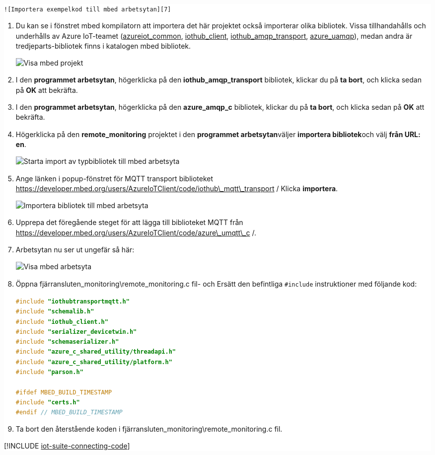     ![Importera exempelkod till mbed arbetsytan][7]

1. Du kan se i fönstret mbed kompilatorn att importera det här projektet också importerar olika bibliotek. Vissa tillhandahålls och underhålls av Azure IoT-teamet ([azureiot_common](https://developer.mbed.org/users/AzureIoTClient/code/azureiot_common/), [iothub_client](https://developer.mbed.org/users/AzureIoTClient/code/iothub_client/), [iothub_amqp_transport](https://developer.mbed.org/users/AzureIoTClient/code/iothub_amqp_transport/), [azure_uamqp](https://developer.mbed.org/users/AzureIoTClient/code/azure_uamqp/)), medan andra är tredjeparts-bibliotek finns i katalogen mbed bibliotek.
   
    ![Visa mbed projekt][8]

1. I den **programmet arbetsytan**, högerklicka på den **iothub\_amqp\_transport** bibliotek, klickar du på **ta bort**, och klicka sedan på  **OK** att bekräfta.

1. I den **programmet arbetsytan**, högerklicka på den **azure\_amqp\_c** bibliotek, klickar du på **ta bort**, och klicka sedan på **OK** att bekräfta.

1. Högerklicka på den **remote_monitoring** projektet i den **programmet arbetsytan**väljer **importera bibliotek**och välj **från URL: en**.
   
    ![Starta import av typbibliotek till mbed arbetsyta][6]

1. Ange länken i popup-fönstret för MQTT transport biblioteket https://developer.mbed.org/users/AzureIoTClient/code/iothub\_mqtt\_transport / Klicka **importera**.
   
    ![Importera bibliotek till mbed arbetsyta][12]

1. Upprepa det föregående steget för att lägga till biblioteket MQTT från https://developer.mbed.org/users/AzureIoTClient/code/azure\_umqtt\_c /.

1. Arbetsytan nu ser ut ungefär så här:

    ![Visa mbed arbetsyta][13]

1. Öppna fjärransluten\_monitoring\remote_monitoring.c fil- och Ersätt den befintliga `#include` instruktioner med följande kod:

    ```c
    #include "iothubtransportmqtt.h"
    #include "schemalib.h"
    #include "iothub_client.h"
    #include "serializer_devicetwin.h"
    #include "schemaserializer.h"
    #include "azure_c_shared_utility/threadapi.h"
    #include "azure_c_shared_utility/platform.h"
    #include "parson.h"

    #ifdef MBED_BUILD_TIMESTAMP
    #include "certs.h"
    #endif // MBED_BUILD_TIMESTAMP
    ```
1. Ta bort den återstående koden i fjärransluten\_monitoring\remote\_monitoring.c fil.

[!INCLUDE [iot-suite-connecting-code](../../includes/iot-suite-connecting-code.md)]


[img-dashboard]: ./media/iot-suite-connecting-devices-mbed/dashboard.png
[1]: ./media/iot-suite-connecting-devices-mbed/suite0.png
[2]: ./media/iot-suite-connecting-devices-mbed/suite1.png
[3]: ./media/iot-suite-connecting-devices-mbed/suite2.png
[4]: ./media/iot-suite-connecting-devices-mbed/suite3.png
[lnk-what-are-preconfig-solutions]: iot-suite-what-are-preconfigured-solutions.md
[lnk-remote-monitoring]: iot-suite-remote-monitoring-sample-walkthrough.md
[lnk-free-trial]: http://azure.microsoft.com/pricing/free-trial/
[6]: ./media/iot-suite-connecting-devices-mbed/mbed1.png
[7]: ./media/iot-suite-connecting-devices-mbed/mbed2a.png
[8]: ./media/iot-suite-connecting-devices-mbed/mbed3a.png
[10]: ./media/iot-suite-connecting-devices-mbed/putty.png
[11]: ./media/iot-suite-connecting-devices-mbed/mbed6.png
[12]: ./media/iot-suite-connecting-devices-mbed/mbed7.png
[13]: ./media/iot-suite-connecting-devices-mbed/mbed8.png
[lnk-mbed-home]: https://developer.mbed.org/platforms/FRDM-K64F/
[lnk-mbed-getstarted]: https://developer.mbed.org/platforms/FRDM-K64F/#getting-started-with-mbed
[lnk-mbed-pcconnect]: https://developer.mbed.org/platforms/FRDM-K64F/#pc-configuration